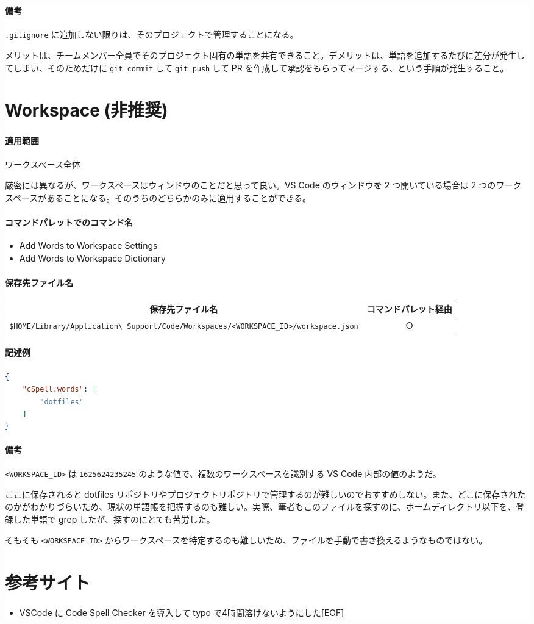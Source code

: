 #### 備考
`.gitignore` に追加しない限りは、そのプロジェクトで管理することになる。

メリットは、チームメンバー全員でそのプロジェクト固有の単語を共有できること。デメリットは、単語を追加するたびに差分が発生してしまい、そのためだけに `git commit` して `git push` して PR を作成して承認をもらってマージする、という手順が発生すること。




# Workspace (非推奨)
#### 適用範囲
ワークスペース全体

厳密には異なるが、ワークスペースはウィンドウのことだと思って良い。VS Code のウィンドウを 2 つ開いている場合は 2 つのワークスペースがあることになる。そのうちのどちらかのみに適用することができる。

#### コマンドパレットでのコマンド名
* Add Words to Workspace Settings
* Add Words to Workspace Dictionary

#### 保存先ファイル名

| 保存先ファイル名 | コマンドパレット経由 |
| --- | :---: |
| `$HOME/Library/Application\ Support/Code/Workspaces/<WORKSPACE_ID>/workspace.json` | ○ |

#### 記述例
```json:workspace.json
{
    "cSpell.words": [
        "dotfiles"
    ]
}
```

#### 備考
`<WORKSPACE_ID>` は `1625624235245` のような値で、複数のワークスペースを識別する VS Code 内部の値のようだ。

ここに保存されると dotfiles リポジトリやプロジェクトリポジトリで管理するのが難しいのでおすすめしない。また、どこに保存されたのかがわかりづらいため、現状の単語帳を把握するのも難しい。実際、筆者もこのファイルを探すのに、ホームディレクトリ以下を、登録した単語で grep したが、探すのにとても苦労した。

そもそも `<WORKSPACE_ID>` からワークスペースを特定するのも難しいため、ファイルを手動で書き換えるようなものではない。




# 参考サイト
* [VSCode に Code Spell Checker を導入して typo で4時間溶けないようにした[EOF]](https://zenn.dev/junki555/articles/7bc79cd35191bd)
